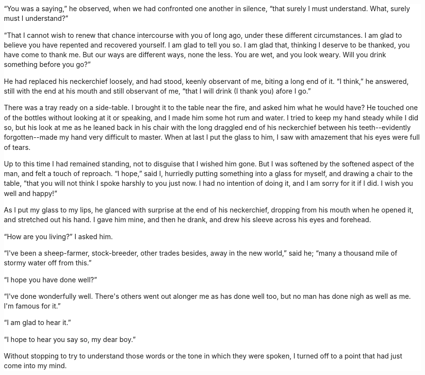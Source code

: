 “You was a saying,” he observed, when we had confronted one another
in silence, “that surely I must understand. What, surely must I
understand?”

“That I cannot wish to renew that chance intercourse with you of long
ago, under these different circumstances. I am glad to believe you have
repented and recovered yourself. I am glad to tell you so. I am glad
that, thinking I deserve to be thanked, you have come to thank me. But
our ways are different ways, none the less. You are wet, and you look
weary. Will you drink something before you go?”

He had replaced his neckerchief loosely, and had stood, keenly observant
of me, biting a long end of it. “I think,” he answered, still with the
end at his mouth and still observant of me, “that I will drink (I thank
you) afore I go.”

There was a tray ready on a side-table. I brought it to the table
near the fire, and asked him what he would have? He touched one of the
bottles without looking at it or speaking, and I made him some hot rum
and water. I tried to keep my hand steady while I did so, but his look
at me as he leaned back in his chair with the long draggled end of his
neckerchief between his teeth--evidently forgotten--made my hand very
difficult to master. When at last I put the glass to him, I saw with
amazement that his eyes were full of tears.

Up to this time I had remained standing, not to disguise that I wished
him gone. But I was softened by the softened aspect of the man, and felt
a touch of reproach. “I hope,” said I, hurriedly putting something into
a glass for myself, and drawing a chair to the table, “that you will not
think I spoke harshly to you just now. I had no intention of doing it,
and I am sorry for it if I did. I wish you well and happy!”

As I put my glass to my lips, he glanced with surprise at the end of his
neckerchief, dropping from his mouth when he opened it, and stretched
out his hand. I gave him mine, and then he drank, and drew his sleeve
across his eyes and forehead.

“How are you living?” I asked him.

“I've been a sheep-farmer, stock-breeder, other trades besides, away in
the new world,” said he; “many a thousand mile of stormy water off from
this.”

“I hope you have done well?”

“I've done wonderfully well. There's others went out alonger me as has
done well too, but no man has done nigh as well as me. I'm famous for
it.”

“I am glad to hear it.”

“I hope to hear you say so, my dear boy.”

Without stopping to try to understand those words or the tone in which
they were spoken, I turned off to a point that had just come into my
mind.

